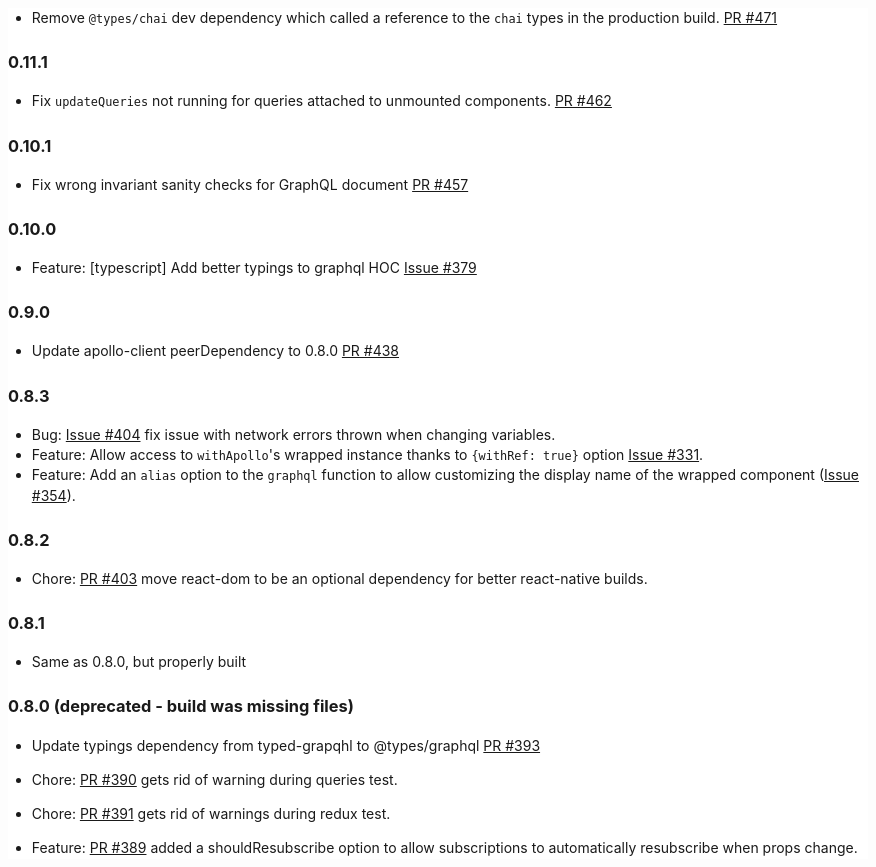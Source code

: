 * Remove `@types/chai` dev dependency which called a reference to the `chai` types in the production build. [PR #471](https://github.com/apollographql/react-apollo/pull/471)

### 0.11.1

* Fix `updateQueries` not running for queries attached to unmounted components. [PR #462](https://github.com/apollographql/react-apollo/pull/462)

### 0.10.1

* Fix wrong invariant sanity checks for GraphQL document [PR #457](https://github.com/apollostack/react-apollo/issues/457)

### 0.10.0

* Feature: [typescript] Add better typings to graphql HOC [Issue #379](https://github.com/apollostack/react-apollo/issues/379)

### 0.9.0

* Update apollo-client peerDependency to 0.8.0 [PR #438](https://github.com/apollostack/react-apollo/pull/438)

### 0.8.3

* Bug: [Issue #404](https://github.com/apollostack/react-apollo/issues/404) fix issue with network errors thrown when changing variables.
* Feature: Allow access to `withApollo`'s wrapped instance thanks to `{withRef: true}` option [Issue #331](https://github.com/apollostack/react-apollo/issues/331).
* Feature: Add an `alias` option to the `graphql` function to allow customizing the display name of the wrapped component ([Issue #354](https://github.com/apollostack/react-apollo/issues/354)).

### 0.8.2

* Chore: [PR #403](https://github.com/apollostack/react-apollo/pull/403) move react-dom to be an optional dependency for better react-native builds.

### 0.8.1

* Same as 0.8.0, but properly built

### 0.8.0 (deprecated - build was missing files)

* Update typings dependency from typed-grapqhl to @types/graphql [PR #393](https://github.com/apollostack/react-apollo/pull/393)
* Chore: [PR #390](https://github.com/apollostack/react-apollo/pull/390) gets rid of warning during queries test.

* Chore: [PR #391](https://github.com/apollostack/react-apollo/pull/391) gets rid of warnings during redux test.

* Feature: [PR #389](https://github.com/apollostack/react-apollo/pull/389) added a shouldResubscribe option to allow subscriptions to automatically resubscribe when props change.
